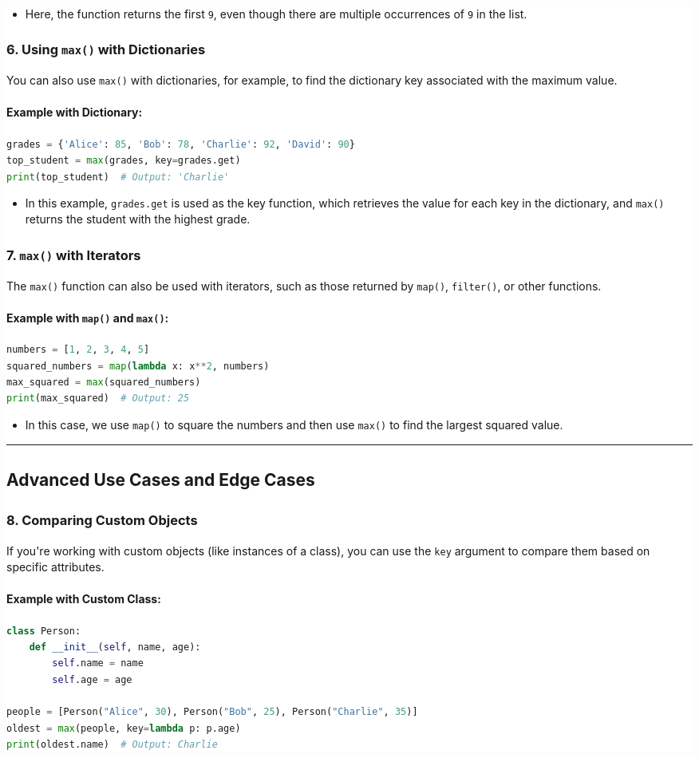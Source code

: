 - Here, the function returns the first `9`, even though there are multiple occurrences of `9` in the list.

### **6. Using `max()` with Dictionaries**

You can also use `max()` with dictionaries, for example, to find the dictionary key associated with the maximum value.

#### **Example with Dictionary:**

```python
grades = {'Alice': 85, 'Bob': 78, 'Charlie': 92, 'David': 90}
top_student = max(grades, key=grades.get)
print(top_student)  # Output: 'Charlie'
```

- In this example, `grades.get` is used as the key function, which retrieves the value for each key in the dictionary, and `max()` returns the student with the highest grade.

### **7. `max()` with Iterators**

The `max()` function can also be used with iterators, such as those returned by `map()`, `filter()`, or other functions.

#### **Example with `map()` and `max()`:**

```python
numbers = [1, 2, 3, 4, 5]
squared_numbers = map(lambda x: x**2, numbers)
max_squared = max(squared_numbers)
print(max_squared)  # Output: 25
```

- In this case, we use `map()` to square the numbers and then use `max()` to find the largest squared value.

---

## **Advanced Use Cases and Edge Cases**

### **8. Comparing Custom Objects**

If you're working with custom objects (like instances of a class), you can use the `key` argument to compare them based on specific attributes.

#### **Example with Custom Class:**

```python
class Person:
    def __init__(self, name, age):
        self.name = name
        self.age = age

people = [Person("Alice", 30), Person("Bob", 25), Person("Charlie", 35)]
oldest = max(people, key=lambda p: p.age)
print(oldest.name)  # Output: Charlie
```
